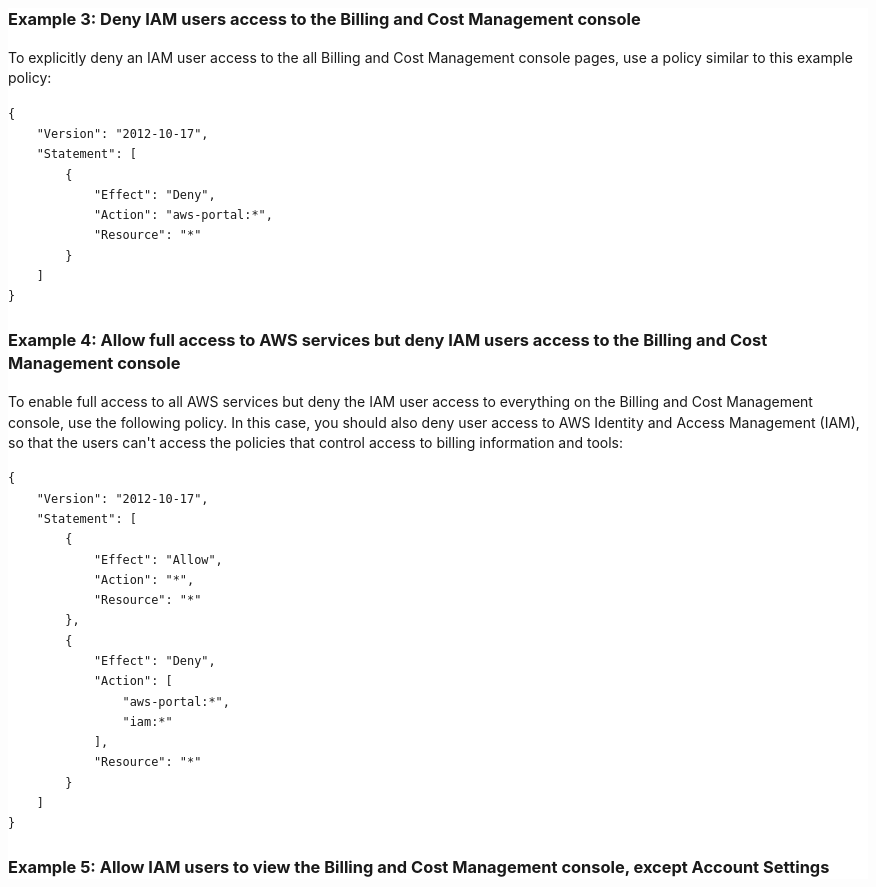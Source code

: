 
### Example 3: Deny IAM users access to the Billing and Cost Management console<a name="example-billing-deny-all"></a>

To explicitly deny an IAM user access to the all Billing and Cost Management console pages, use a policy similar to this example policy:

```
{
    "Version": "2012-10-17",
    "Statement": [
        {
            "Effect": "Deny",
            "Action": "aws-portal:*",
            "Resource": "*"
        }
    ]
}
```

### Example 4: Allow full access to AWS services but deny IAM users access to the Billing and Cost Management console<a name="ExampleAllowAllDenyBilling"></a>

To enable full access to all AWS services but deny the IAM user access to everything on the Billing and Cost Management console, use the following policy\. In this case, you should also deny user access to AWS Identity and Access Management \(IAM\), so that the users can't access the policies that control access to billing information and tools:

```
{
    "Version": "2012-10-17",
    "Statement": [
        {
            "Effect": "Allow",
            "Action": "*",
            "Resource": "*"
        },
        {
            "Effect": "Deny",
            "Action": [
                "aws-portal:*",
                "iam:*"
            ],
            "Resource": "*"
        }
    ]
}
```

### Example 5: Allow IAM users to view the Billing and Cost Management console, except Account Settings<a name="example-billing-read-only"></a>
